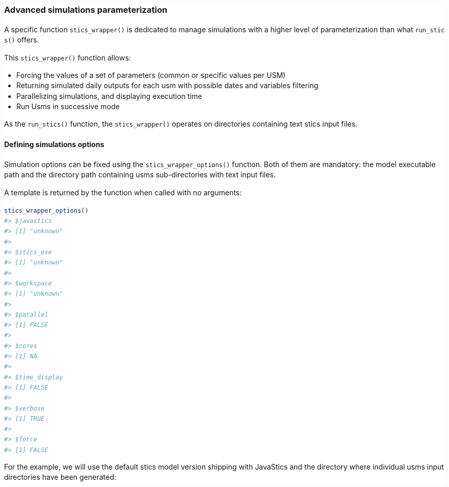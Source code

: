 ### Advanced simulations parameterization

A specific function `stics_wrapper()` is dedicated to manage simulations
with a higher level of parameterization than what `run_stics()` offers.

This `stics_wrapper()` function allows:

- Forcing the values of a set of parameters (common or specific values
  per USM)
- Returning simulated daily outputs for each usm with possible dates and
  variables filtering
- Parallelizing simulations, and displaying execution time
- Run Usms in successive mode

As the `run_stics()` function, the `stics_wrapper()` operates on
directories containing text stics input files.

#### Defining simulations options

Simulation options can be fixed using the `stics_wrapper_options()`
function. Both of them are mandatory: the model executable path and the
directory path containing usms sub-directories with text input files.

A template is returned by the function when called with no arguments:

``` r
stics_wrapper_options()
#> $javastics
#> [1] "unknown"
#> 
#> $stics_exe
#> [1] "unknown"
#> 
#> $workspace
#> [1] "unknown"
#> 
#> $parallel
#> [1] FALSE
#> 
#> $cores
#> [1] NA
#> 
#> $time_display
#> [1] FALSE
#> 
#> $verbose
#> [1] TRUE
#> 
#> $force
#> [1] FALSE
```

For the example, we will use the default stics model version shipping
with JavaStics and the directory where individual usms input directories
have been generated:

